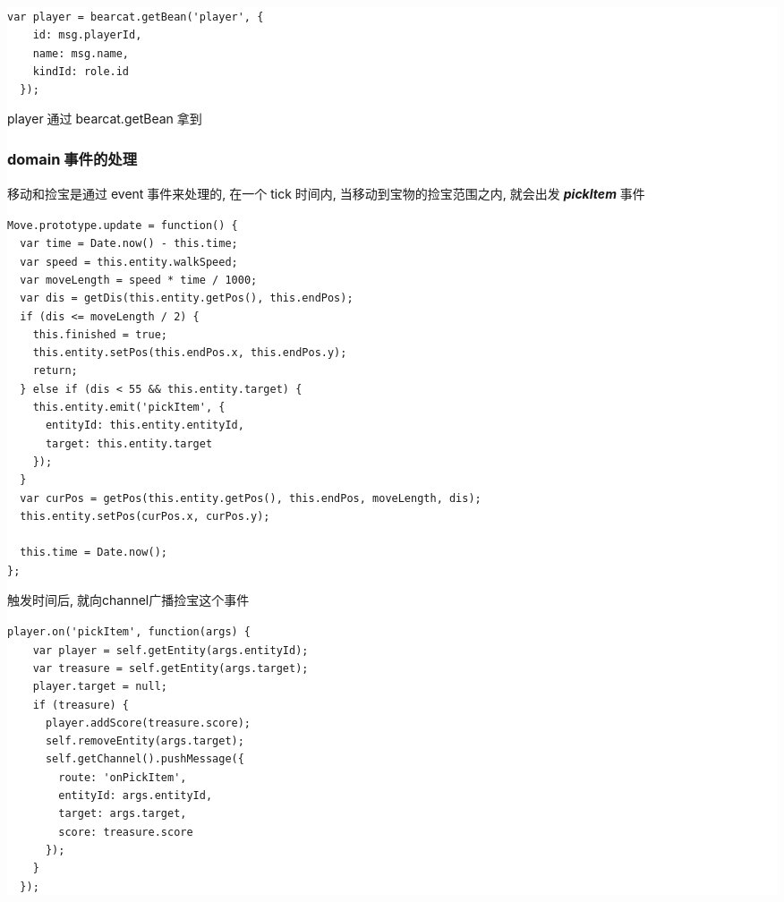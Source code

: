 ```
var player = bearcat.getBean('player', {
    id: msg.playerId,
    name: msg.name,
    kindId: role.id
  });
```

player 通过 bearcat.getBean 拿到

### domain 事件的处理
移动和捡宝是通过 event 事件来处理的, 在一个 tick 时间内, 当移动到宝物的捡宝范围之内, 就会出发 ***pickItem*** 事件  

```
Move.prototype.update = function() {
  var time = Date.now() - this.time;
  var speed = this.entity.walkSpeed;
  var moveLength = speed * time / 1000;
  var dis = getDis(this.entity.getPos(), this.endPos);
  if (dis <= moveLength / 2) {
    this.finished = true;
    this.entity.setPos(this.endPos.x, this.endPos.y);
    return;
  } else if (dis < 55 && this.entity.target) {
    this.entity.emit('pickItem', {
      entityId: this.entity.entityId,
      target: this.entity.target
    });
  }
  var curPos = getPos(this.entity.getPos(), this.endPos, moveLength, dis);
  this.entity.setPos(curPos.x, curPos.y);

  this.time = Date.now();
};
```

触发时间后, 就向channel广播捡宝这个事件  
```
player.on('pickItem', function(args) {
    var player = self.getEntity(args.entityId);
    var treasure = self.getEntity(args.target);
    player.target = null;
    if (treasure) {
      player.addScore(treasure.score);
      self.removeEntity(args.target);
      self.getChannel().pushMessage({
        route: 'onPickItem',
        entityId: args.entityId,
        target: args.target,
        score: treasure.score
      });
    }
  });
```
